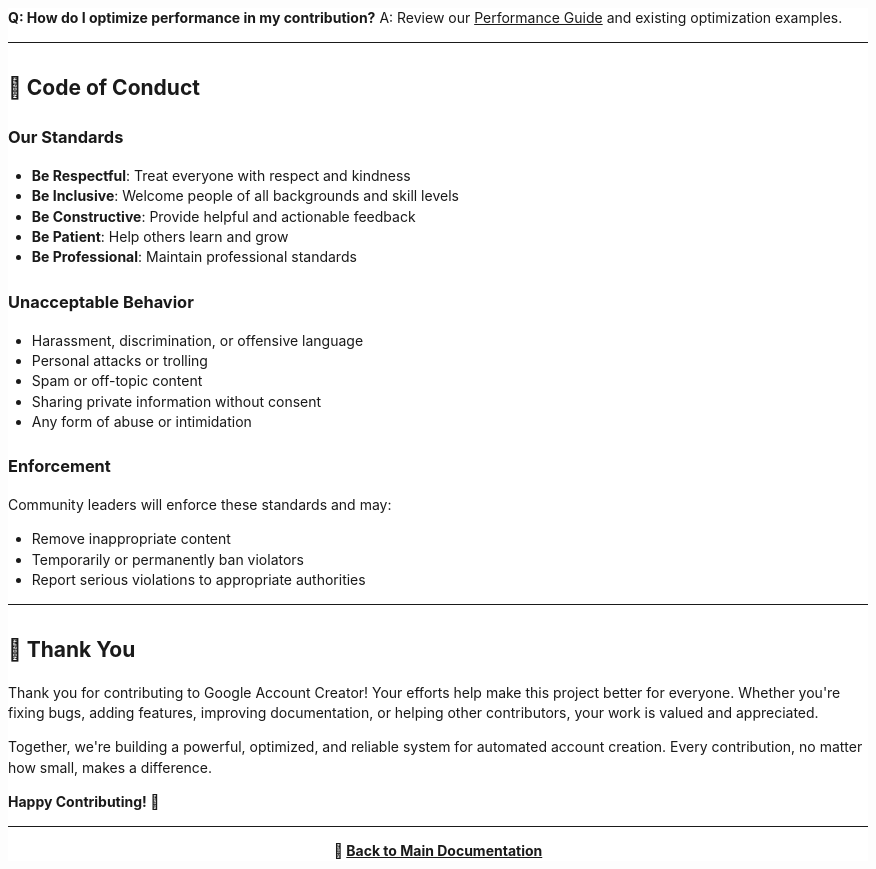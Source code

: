 **Q: How do I optimize performance in my contribution?**
A: Review our [Performance Guide](docs/performance.md) and existing optimization examples.

---

## 📜 Code of Conduct

### Our Standards

- **Be Respectful**: Treat everyone with respect and kindness
- **Be Inclusive**: Welcome people of all backgrounds and skill levels
- **Be Constructive**: Provide helpful and actionable feedback
- **Be Patient**: Help others learn and grow
- **Be Professional**: Maintain professional standards

### Unacceptable Behavior

- Harassment, discrimination, or offensive language
- Personal attacks or trolling
- Spam or off-topic content
- Sharing private information without consent
- Any form of abuse or intimidation

### Enforcement

Community leaders will enforce these standards and may:

- Remove inappropriate content
- Temporarily or permanently ban violators
- Report serious violations to appropriate authorities

---

## 🙏 Thank You

Thank you for contributing to Google Account Creator! Your efforts help make this project better for everyone. Whether you're fixing bugs, adding features, improving documentation, or helping other contributors, your work is valued and appreciated.

Together, we're building a powerful, optimized, and reliable system for automated account creation. Every contribution, no matter how small, makes a difference.

**Happy Contributing! 🚀**

---

<div align="center">

**🔗 [Back to Main Documentation](README.md)**

</div> 
